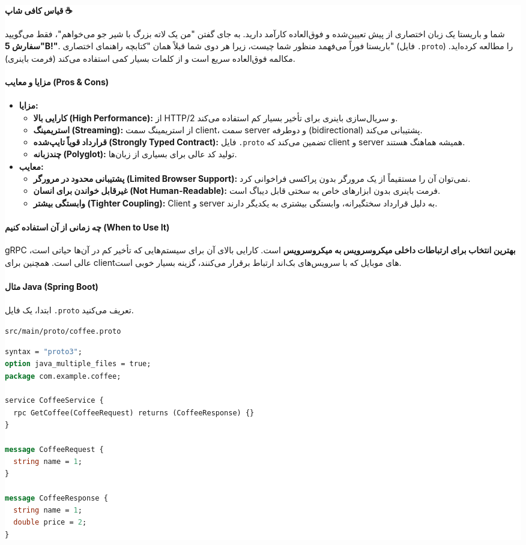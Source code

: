 #### قیاس کافی شاپ ☕

شما و باریستا یک زبان اختصاری از پیش تعیین‌شده و فوق‌العاده کارآمد دارید. به جای گفتن "من یک لاته بزرگ با شیر جو می‌خواهم"، فقط می‌گویید **"سفارش 5B\!"**. باریستا فوراً می‌فهمد منظور شما چیست، زیرا هر دوی شما قبلاً همان "کتابچه راهنمای اختصاری" (فایل `.proto`) را مطالعه کرده‌اید. مکالمه فوق‌العاده سریع است و از کلمات بسیار کمی استفاده می‌کند (فرمت باینری).

#### مزایا و معایب (Pros & Cons)

  * **مزایا:**
      * **کارایی بالا (High Performance):** از HTTP/2 و سریال‌سازی باینری برای تأخیر بسیار کم استفاده می‌کند.
      * **استریمینگ (Streaming):** از استریمینگ سمت client، سمت server و دوطرفه (bidirectional) پشتیبانی می‌کند.
      * **قرارداد قویاً تایپ‌شده (Strongly Typed Contract):** فایل `.proto` تضمین می‌کند که client و server همیشه هماهنگ هستند.
      * **چندزبانه (Polyglot):** تولید کد عالی برای بسیاری از زبان‌ها.
  * **معایب:**
      * **پشتیبانی محدود در مرورگر (Limited Browser Support):** نمی‌توان آن را مستقیماً از یک مرورگر بدون پراکسی فراخوانی کرد.
      * **غیرقابل خواندن برای انسان (Not Human-Readable):** فرمت باینری بدون ابزارهای خاص به سختی قابل دیباگ است.
      * **وابستگی بیشتر (Tighter Coupling):** Client و server به دلیل قرارداد سختگیرانه، وابستگی بیشتری به یکدیگر دارند.

#### چه زمانی از آن استفاده کنیم (When to Use It)

gRPC **بهترین انتخاب برای ارتباطات داخلی میکروسرویس به میکروسرویس** است. کارایی بالای آن برای سیستم‌هایی که تأخیر کم در آن‌ها حیاتی است، عالی است. همچنین برای clientهای موبایل که با سرویس‌های بک‌اند ارتباط برقرار می‌کنند، گزینه بسیار خوبی است.

#### مثال Java (Spring Boot)

ابتدا، یک فایل `.proto` تعریف می‌کنید.

`src/main/proto/coffee.proto`

```proto
syntax = "proto3";
option java_multiple_files = true;
package com.example.coffee;

service CoffeeService {
  rpc GetCoffee(CoffeeRequest) returns (CoffeeResponse) {}
}

message CoffeeRequest {
  string name = 1;
}

message CoffeeResponse {
  string name = 1;
  double price = 2;
}
```

